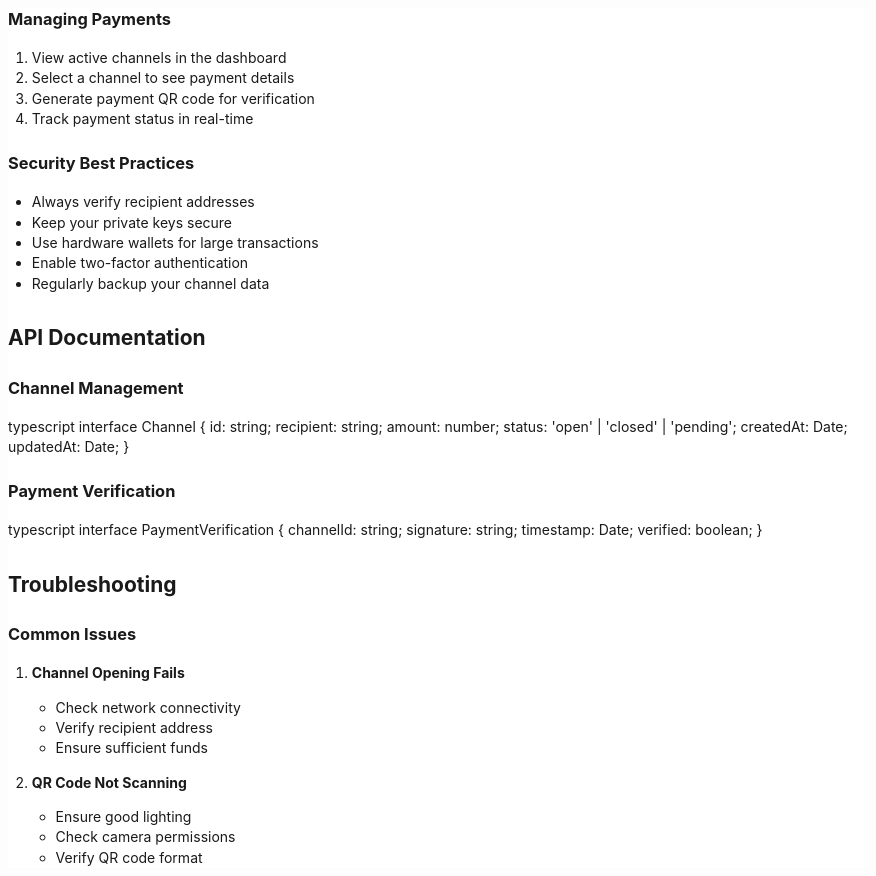 ### Managing Payments

1. View active channels in the dashboard
2. Select a channel to see payment details
3. Generate payment QR code for verification
4. Track payment status in real-time

### Security Best Practices

- Always verify recipient addresses
- Keep your private keys secure
- Use hardware wallets for large transactions
- Enable two-factor authentication
- Regularly backup your channel data

## API Documentation

### Channel Management

typescript
interface Channel {
id: string;
recipient: string;
amount: number;
status: 'open' | 'closed' | 'pending';
createdAt: Date;
updatedAt: Date;
}

### Payment Verification

typescript
interface PaymentVerification {
channelId: string;
signature: string;
timestamp: Date;
verified: boolean;
}

## Troubleshooting

### Common Issues

1. **Channel Opening Fails**

   - Check network connectivity
   - Verify recipient address
   - Ensure sufficient funds

2. **QR Code Not Scanning**

   - Ensure good lighting
   - Check camera permissions
   - Verify QR code format
